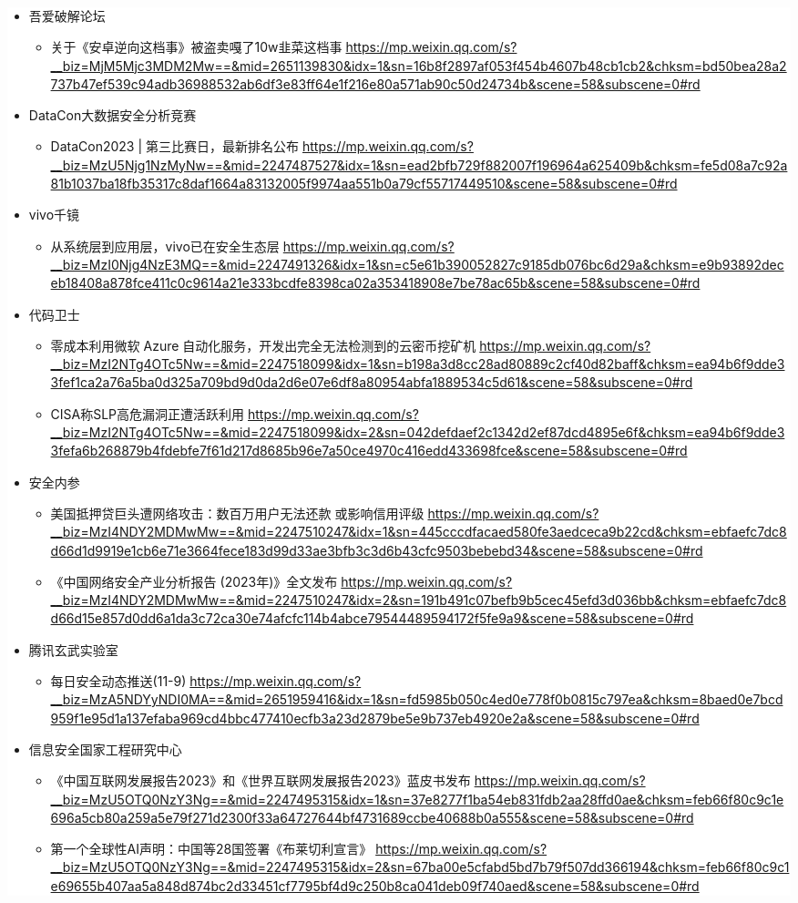 - 吾爱破解论坛
  - 关于《安卓逆向这档事》被盗卖嘎了10w韭菜这档事
https://mp.weixin.qq.com/s?__biz=MjM5Mjc3MDM2Mw==&mid=2651139830&idx=1&sn=16b8f2897af053f454b4607b48cb1cb2&chksm=bd50bea28a2737b47ef539c94adb36988532ab6df3e83ff64e1f216e80a571ab90c50d24734b&scene=58&subscene=0#rd

- DataCon大数据安全分析竞赛
  - DataCon2023 | 第三比赛日，最新排名公布
https://mp.weixin.qq.com/s?__biz=MzU5Njg1NzMyNw==&mid=2247487527&idx=1&sn=ead2bfb729f882007f196964a625409b&chksm=fe5d08a7c92a81b1037ba18fb35317c8daf1664a83132005f9974aa551b0a79cf55717449510&scene=58&subscene=0#rd

- vivo千镜
  - 从系统层到应用层，vivo已在安全生态层
https://mp.weixin.qq.com/s?__biz=MzI0Njg4NzE3MQ==&mid=2247491326&idx=1&sn=c5e61b390052827c9185db076bc6d29a&chksm=e9b93892deceb18408a878fce411c0c9614a21e333bcdfe8398ca02a353418908e7be78ac65b&scene=58&subscene=0#rd

- 代码卫士
  - 零成本利用微软 Azure 自动化服务，开发出完全无法检测到的云密币挖矿机
https://mp.weixin.qq.com/s?__biz=MzI2NTg4OTc5Nw==&mid=2247518099&idx=1&sn=b198a3d8cc28ad80889c2cf40d82baff&chksm=ea94b6f9dde33fef1ca2a76a5ba0d325a709bd9d0da2d6e07e6df8a80954abfa1889534c5d61&scene=58&subscene=0#rd

  - CISA称SLP高危漏洞正遭活跃利用
https://mp.weixin.qq.com/s?__biz=MzI2NTg4OTc5Nw==&mid=2247518099&idx=2&sn=042defdaef2c1342d2ef87dcd4895e6f&chksm=ea94b6f9dde33fefa6b268879b4fdebfe7f61d217d8685b96e7a50ce4970c416edd433698fce&scene=58&subscene=0#rd

- 安全内参
  - 美国抵押贷巨头遭网络攻击：数百万用户无法还款 或影响信用评级
https://mp.weixin.qq.com/s?__biz=MzI4NDY2MDMwMw==&mid=2247510247&idx=1&sn=445cccdfacaed580fe3aedceca9b22cd&chksm=ebfaefc7dc8d66d1d9919e1cb6e71e3664fece183d99d33ae3bfb3c3d6b43cfc9503bebebd34&scene=58&subscene=0#rd

  - 《中国网络安全产业分析报告 (2023年)》全文发布
https://mp.weixin.qq.com/s?__biz=MzI4NDY2MDMwMw==&mid=2247510247&idx=2&sn=191b491c07befb9b5cec45efd3d036bb&chksm=ebfaefc7dc8d66d15e857d0dd6a1da3c72ca30e74afcfc114b4abce79544489594172f5fe9a9&scene=58&subscene=0#rd

- 腾讯玄武实验室
  - 每日安全动态推送(11-9)
https://mp.weixin.qq.com/s?__biz=MzA5NDYyNDI0MA==&mid=2651959416&idx=1&sn=fd5985b050c4ed0e778f0b0815c797ea&chksm=8baed0e7bcd959f1e95d1a137efaba969cd4bbc477410ecfb3a23d2879be5e9b737eb4920e2a&scene=58&subscene=0#rd

- 信息安全国家工程研究中心
  - 《中国互联网发展报告2023》和《世界互联网发展报告2023》蓝皮书发布
https://mp.weixin.qq.com/s?__biz=MzU5OTQ0NzY3Ng==&mid=2247495315&idx=1&sn=37e8277f1ba54eb831fdb2aa28ffd0ae&chksm=feb66f80c9c1e696a5cb80a259a5e79f271d2300f33a64727644bf4731689ccbe40688b0a555&scene=58&subscene=0#rd

  - 第一个全球性AI声明：中国等28国签署《布莱切利宣言》
https://mp.weixin.qq.com/s?__biz=MzU5OTQ0NzY3Ng==&mid=2247495315&idx=2&sn=67ba00e5cfabd5bd7b79f507dd366194&chksm=feb66f80c9c1e69655b407aa5a848d874bc2d33451cf7795bf4d9c250b8ca041deb09f740aed&scene=58&subscene=0#rd

